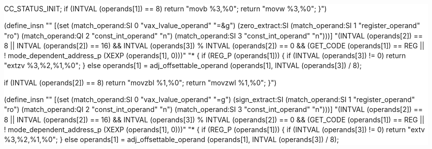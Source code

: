   CC_STATUS_INIT;
  if (INTVAL (operands[1]) == 8)
    return \"movb %3,%0\";
  return \"movw %3,%0\";
}")

(define_insn ""
  [(set (match_operand:SI 0 "vax_lvalue_operand" "=&g")
	(zero_extract:SI (match_operand:SI 1 "register_operand" "ro")
			 (match_operand:QI 2 "const_int_operand" "n")
			 (match_operand:SI 3 "const_int_operand" "n")))]
  "(INTVAL (operands[2]) == 8 || INTVAL (operands[2]) == 16)
   && INTVAL (operands[3]) % INTVAL (operands[2]) == 0
   && (GET_CODE (operands[1]) == REG
       || ! mode_dependent_address_p (XEXP (operands[1], 0)))"
  "*
{
  if (REG_P (operands[1]))
    {
      if (INTVAL (operands[3]) != 0)
	return \"extzv %3,%2,%1,%0\";
    }
  else
    operands[1]
      = adj_offsettable_operand (operands[1], INTVAL (operands[3]) / 8);

  if (INTVAL (operands[2]) == 8)
    return \"movzbl %1,%0\";
  return \"movzwl %1,%0\";
}")

(define_insn ""
  [(set (match_operand:SI 0 "vax_lvalue_operand" "=g")
	(sign_extract:SI (match_operand:SI 1 "register_operand" "ro")
			 (match_operand:QI 2 "const_int_operand" "n")
			 (match_operand:SI 3 "const_int_operand" "n")))]
  "(INTVAL (operands[2]) == 8 || INTVAL (operands[2]) == 16)
   && INTVAL (operands[3]) % INTVAL (operands[2]) == 0
   && (GET_CODE (operands[1]) == REG
       || ! mode_dependent_address_p (XEXP (operands[1], 0)))"
  "*
{
  if (REG_P (operands[1]))
    {
      if (INTVAL (operands[3]) != 0)
	return \"extv %3,%2,%1,%0\";
    }
  else
    operands[1]
      = adj_offsettable_operand (operands[1], INTVAL (operands[3]) / 8);
